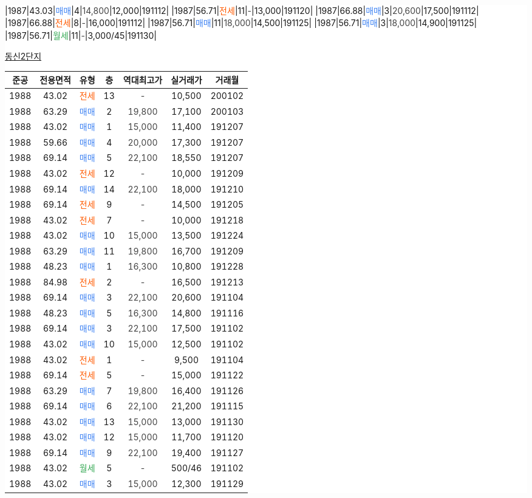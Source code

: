 |1987|43.03|<span style="color:#4285f3">매매</span>|4|<span style="color:#444444">14,800</span>|12,000|191112|
|1987|56.71|<span style="color:#ff5a00">전세</span>|11|<span style="color:#444444">-</span>|13,000|191120|
|1987|66.88|<span style="color:#4285f3">매매</span>|3|<span style="color:#444444">20,600</span>|17,500|191112|
|1987|66.88|<span style="color:#ff5a00">전세</span>|8|<span style="color:#444444">-</span>|16,000|191112|
|1987|56.71|<span style="color:#4285f3">매매</span>|11|<span style="color:#444444">18,000</span>|14,500|191125|
|1987|56.71|<span style="color:#4285f3">매매</span>|3|<span style="color:#444444">18,000</span>|14,900|191125|
|1987|56.71|<span style="color:#34a853">월세</span>|11|<span style="color:#444444">-</span>|3,000/45|191130|

[동신2단지](https://search.naver.com/search.naver?query=%EA%B2%BD%EA%B8%B0%EB%8F%84+%EC%88%98%EC%9B%90%EC%8B%9C+%EC%9E%A5%EC%95%88%EA%B5%AC+%EC%A0%95%EC%9E%90%EB%8F%99+%EB%8F%99%EC%8B%A02%EB%8B%A8%EC%A7%80)

|준공|전용면적|유형|층|역대최고가|실거래가|거래월|
|:---:|:---:|:---:|:---:|:---:|:---:|:---:|
|1988|43.02|<span style="color:#ff5a00">전세</span>|13|<span style="color:#444444">-</span>|10,500|200102|
|1988|63.29|<span style="color:#4285f3">매매</span>|2|<span style="color:#444444">19,800</span>|17,100|200103|
|1988|43.02|<span style="color:#4285f3">매매</span>|1|<span style="color:#444444">15,000</span>|11,400|191207|
|1988|59.66|<span style="color:#4285f3">매매</span>|4|<span style="color:#444444">20,000</span>|17,300|191207|
|1988|69.14|<span style="color:#4285f3">매매</span>|5|<span style="color:#444444">22,100</span>|18,550|191207|
|1988|43.02|<span style="color:#ff5a00">전세</span>|12|<span style="color:#444444">-</span>|10,000|191209|
|1988|69.14|<span style="color:#4285f3">매매</span>|14|<span style="color:#444444">22,100</span>|18,000|191210|
|1988|69.14|<span style="color:#ff5a00">전세</span>|9|<span style="color:#444444">-</span>|14,500|191205|
|1988|43.02|<span style="color:#ff5a00">전세</span>|7|<span style="color:#444444">-</span>|10,000|191218|
|1988|43.02|<span style="color:#4285f3">매매</span>|10|<span style="color:#444444">15,000</span>|13,500|191224|
|1988|63.29|<span style="color:#4285f3">매매</span>|11|<span style="color:#444444">19,800</span>|16,700|191209|
|1988|48.23|<span style="color:#4285f3">매매</span>|1|<span style="color:#444444">16,300</span>|10,800|191228|
|1988|84.98|<span style="color:#ff5a00">전세</span>|2|<span style="color:#444444">-</span>|16,500|191213|
|1988|69.14|<span style="color:#4285f3">매매</span>|3|<span style="color:#444444">22,100</span>|20,600|191104|
|1988|48.23|<span style="color:#4285f3">매매</span>|5|<span style="color:#444444">16,300</span>|14,800|191116|
|1988|69.14|<span style="color:#4285f3">매매</span>|3|<span style="color:#444444">22,100</span>|17,500|191102|
|1988|43.02|<span style="color:#4285f3">매매</span>|10|<span style="color:#444444">15,000</span>|12,500|191102|
|1988|43.02|<span style="color:#ff5a00">전세</span>|1|<span style="color:#444444">-</span>|9,500|191104|
|1988|69.14|<span style="color:#ff5a00">전세</span>|5|<span style="color:#444444">-</span>|15,000|191122|
|1988|63.29|<span style="color:#4285f3">매매</span>|7|<span style="color:#444444">19,800</span>|16,400|191126|
|1988|69.14|<span style="color:#4285f3">매매</span>|6|<span style="color:#444444">22,100</span>|21,200|191115|
|1988|43.02|<span style="color:#4285f3">매매</span>|13|<span style="color:#444444">15,000</span>|13,000|191130|
|1988|43.02|<span style="color:#4285f3">매매</span>|12|<span style="color:#444444">15,000</span>|11,700|191120|
|1988|69.14|<span style="color:#4285f3">매매</span>|9|<span style="color:#444444">22,100</span>|19,400|191127|
|1988|43.02|<span style="color:#34a853">월세</span>|5|<span style="color:#444444">-</span>|500/46|191102|
|1988|43.02|<span style="color:#4285f3">매매</span>|3|<span style="color:#444444">15,000</span>|12,300|191129|
